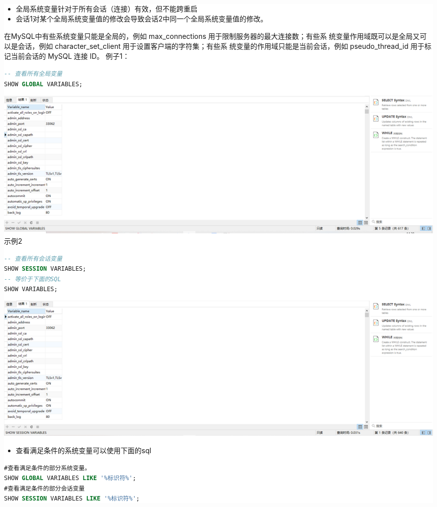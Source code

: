 * 全局系统变量针对于所有会话（连接）有效，但不能跨重启
* 会话1对某个全局系统变量值的修改会导致会话2中同一个全局系统变量值的修改。

在MySQL中有些系统变量只能是全局的，例如 max_connections 用于限制服务器的最大连接数；有些系
统变量作用域既可以是全局又可以是会话，例如 character_set_client 用于设置客户端的字符集；有些系
统变量的作用域只能是当前会话，例如 pseudo_thread_id 用于标记当前会话的 MySQL 连接 ID。
例子1：
```sql
-- 查看所有全局变量
SHOW GLOBAL VARIABLES;
```
![查看所有全局变量](./files\变量-2.PNG)
示例2
```sql
-- 查看所有会话变量
SHOW SESSION VARIABLES;
-- 等价于下面的SQL
SHOW VARIABLES;

```
![查看会话变量](./files\变量-3.PNG)

* 查看满足条件的系统变量可以使用下面的sql
```sql
#查看满足条件的部分系统变量。
SHOW GLOBAL VARIABLES LIKE '%标识符%';
#查看满足条件的部分会话变量
SHOW SESSION VARIABLES LIKE '%标识符%';
```
